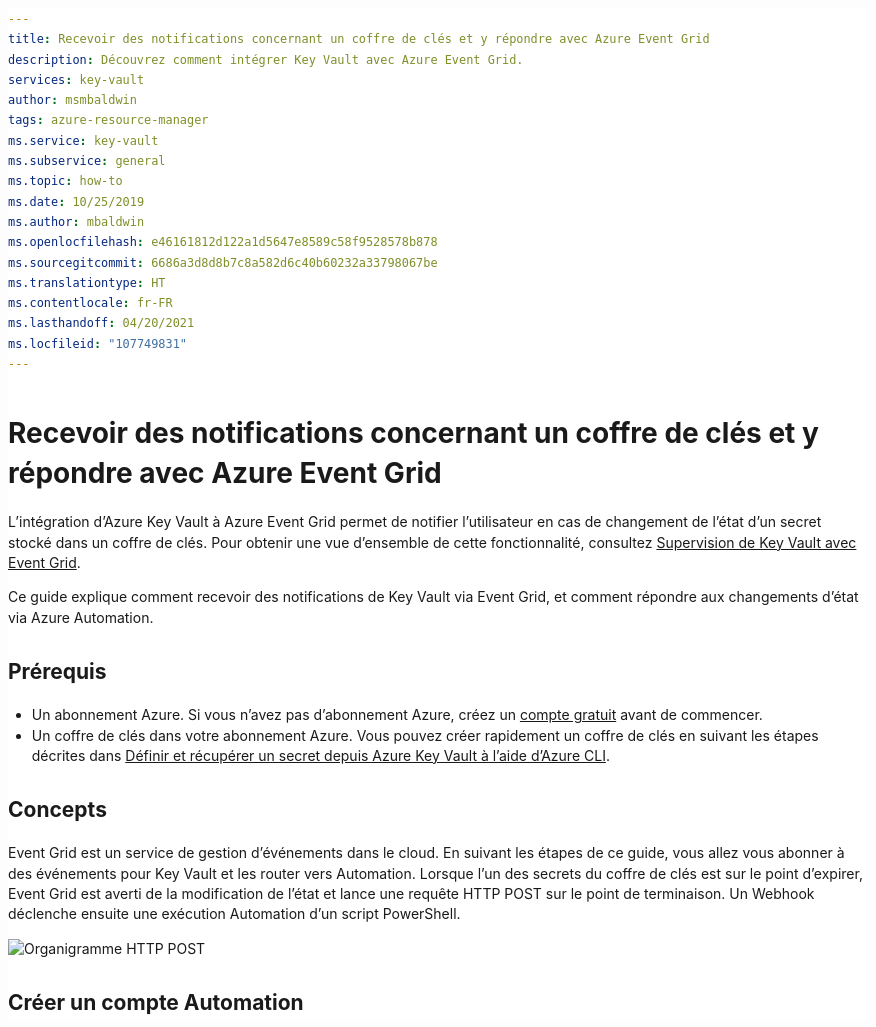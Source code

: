 ```yaml
---
title: Recevoir des notifications concernant un coffre de clés et y répondre avec Azure Event Grid
description: Découvrez comment intégrer Key Vault avec Azure Event Grid.
services: key-vault
author: msmbaldwin
tags: azure-resource-manager
ms.service: key-vault
ms.subservice: general
ms.topic: how-to
ms.date: 10/25/2019
ms.author: mbaldwin
ms.openlocfilehash: e46161812d122a1d5647e8589c58f9528578b878
ms.sourcegitcommit: 6686a3d8d8b7c8a582d6c40b60232a33798067be
ms.translationtype: HT
ms.contentlocale: fr-FR
ms.lasthandoff: 04/20/2021
ms.locfileid: "107749831"
---
```

# <a name="receive-and-respond-to-key-vault-notifications-with-azure-event-grid"></a>Recevoir des notifications concernant un coffre de clés et y répondre avec Azure Event Grid

L’intégration d’Azure Key Vault à Azure Event Grid permet de notifier l’utilisateur en cas de changement de l’état d’un secret stocké dans un coffre de clés. Pour obtenir une vue d’ensemble de cette fonctionnalité, consultez [Supervision de Key Vault avec Event Grid](event-grid-overview.md).

Ce guide explique comment recevoir des notifications de Key Vault via Event Grid, et comment répondre aux changements d’état via Azure Automation.

## <a name="prerequisites"></a>Prérequis

- Un abonnement Azure. Si vous n’avez pas d’abonnement Azure, créez un [compte gratuit](https://azure.microsoft.com/free/?WT.mc_id=A261C142F) avant de commencer.
- Un coffre de clés dans votre abonnement Azure. Vous pouvez créer rapidement un coffre de clés en suivant les étapes décrites dans [Définir et récupérer un secret depuis Azure Key Vault à l’aide d’Azure CLI](../secrets/quick-create-cli.md).

## <a name="concepts"></a>Concepts

Event Grid est un service de gestion d’événements dans le cloud. En suivant les étapes de ce guide, vous allez vous abonner à des événements pour Key Vault et les router vers Automation. Lorsque l’un des secrets du coffre de clés est sur le point d’expirer, Event Grid est averti de la modification de l’état et lance une requête HTTP POST sur le point de terminaison. Un Webhook déclenche ensuite une exécution Automation d’un script PowerShell.

![Organigramme HTTP POST](../media/event-grid-tutorial-1.png)

## <a name="create-an-automation-account"></a>Créer un compte Automation
